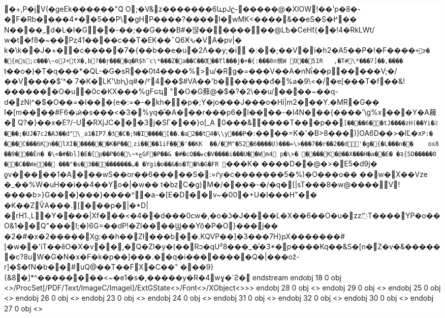 �+,P�jV(�geEk������"Q͛ O;�V&z�������6ևpJʗ-�����@�XIOW!��'p�8�-�F�Rb����4\*��5��P\\�gHP����?����l�wMK\<����&��eS�S�߂��	N����\_򣴄d�L�I�G��-��;��G���B#�땮��������@LҌ�CeHƭ{��!4�RkLWt/	w�t�f8�\~��Pȥ41����c��T�EK��˶Q6Ӿԅ�VA�pv|�	k�\\k��J�+��c�����7�{��b��e�u�2Λ��y;�i �:��;��V�i�h2�A5��P�!�F����`+ɝ��{ms;c���\~oJ+tX�,b?��ŗ����q�R$hˉc\*���Z�a��C��Ƣ��ϒl���j�+�{:���8n鴉W
O��51R	,�T#\*���7]��,����`t��o�)�T�q���\*�QL-�G�sR��0t4����%\>u/�Rg�=���V��A�nNΐ��p�����V;�/��V����$'ˣ�
7�K�LK'\\bԦ}q#�/ˤ4��$#VA��'b������đ�%a�9\<�/�e[���T�f��&!�������О�u�0c�KX���%gFԍҵ "�O�G蘚@�$�?�2\\��u/����\~��q-d�׊zNi^�$�O��=�I���{e�:=�-�kh��p�;Y�jo���J���o�Hi|m2���Y.�MR�G��
́I�[m���ܹ�#F6�ۀѝ�s���\<�3�%yq�̂�A���r���p6�I����-�I4N���{����'\\g%x��񐲰�Y�A薭� Q?�}��x�E?/-U�RXjJC���3j�SГ���}o[\_A 0���&����T���p��`[����6�﶑�tJ����zH(��Yi�Ϩ���;�UJ�7c2�A3��d"\_a1�IP7؍�ƾ�C�;N�I����[�׃�.�a2��t4�\\y���P`�:����=K�'�B\>׹���8)]OA6D��\>�IĽ�x`P:����C���6Kn��󋋞lXI�������K�P��˲zi����1iF���'��KK	��/�M"�52�6����U)���=\>���7��r��2��d'�g�{�L���n��	ox8��9���Èn�
�\<�#�bl]�E�[p��P�6�\~+چGF�P��& �#�cQ��ޓc�V����i���U��Wm4
p�\>� ����K�@��X���H�a��E�
�༉{SD�����0��C��We��
���"�s�ب���������3� �Ygi�o��&�s�T�%�G�FR
`���K�
����D��@�\>�E5�d9j�
ƍv�����1�A���wS��or��6�����S�:=ѓy�c�������5�%)�O���o��	��w�X��Vze
�\_��%W�uH��i��4��Yo�|�w��
t�bzC�g)M�/����-�/�q�[|sT���8�w@����V!����b\>}G���]���}����^�a-�[E�D��v\~�00�+U�I���H"��
�K��ZѶA���.[���p�|�\*D|�rH1.,L�Y����|Xf���\<�4��d���0cw�,�o�ʖ�J����L�X��6��O�u�zz߬T����YP�o��O&1��Q"���I;�)6G=��dP!�Zl����Ϣ��Yȏ�P�O}���j��
�2�#�x�2�����Xg:��h��Zɫ���b��.KQVP��]�3���7H}pX�������#[�w��'iT��ȇO�X�v��,�Q�Zl�y�(��Rͻ�qU²8���\_�̾�3\*�p����Kq��&S�[n�Z�v�&�����޼�c?8uW�G�N�x�F�k�p��]���.��q�i��������Q�|���ož-r]�$�fN�b��#uQ@��T��FX�C��"
���9}{&8�]\*^��������\<\~�e1�s�,�����y�R�4wɣ�`Ƨ�
endstream
endobj
18 0 obj
\<\>/ProcSet[/PDF/Text/ImageC/ImageI]/ExtGState\<\>/Font\<\>/XObject\<\>\>\>
endobj
28 0 obj
\<\>
endobj
29 0 obj
\<\>
endobj
25 0 obj
\<\>
endobj
26 0 obj
\<\>
endobj
23 0 obj
\<\>
endobj
24 0 obj
\<\>
endobj
31 0 obj
\<\>
endobj
32 0 obj
\<\>
endobj
30 0 obj
\<\>
endobj
27 0 obj
\<\>